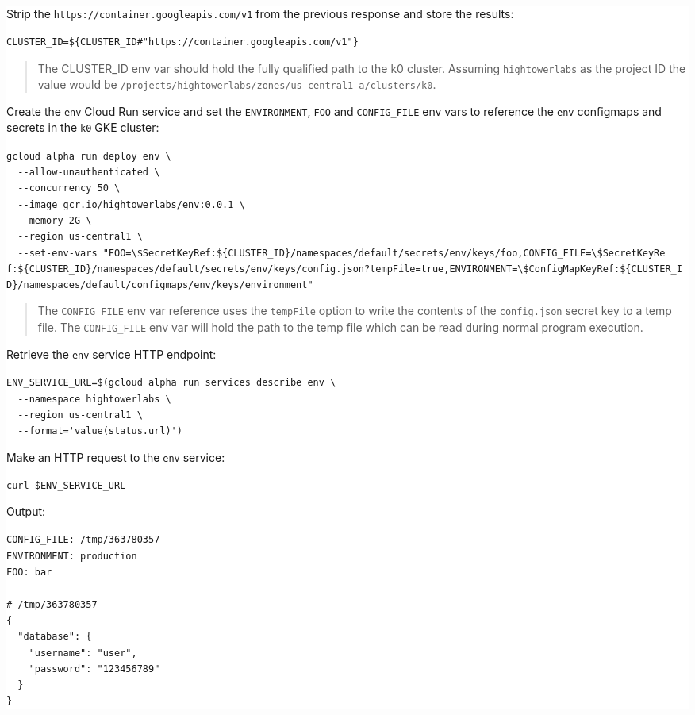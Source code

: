 Strip the `https://container.googleapis.com/v1` from the previous response and store the results:

```
CLUSTER_ID=${CLUSTER_ID#"https://container.googleapis.com/v1"}
```

> The CLUSTER_ID env var should hold the fully qualified path to the k0 cluster. Assuming `hightowerlabs` as the project ID the value would be `/projects/hightowerlabs/zones/us-central1-a/clusters/k0`.

Create the `env` Cloud Run service and set the `ENVIRONMENT`, `FOO` and `CONFIG_FILE` env vars to reference the `env` configmaps and secrets in the `k0` GKE cluster:

```
gcloud alpha run deploy env \
  --allow-unauthenticated \
  --concurrency 50 \
  --image gcr.io/hightowerlabs/env:0.0.1 \
  --memory 2G \
  --region us-central1 \
  --set-env-vars "FOO=\$SecretKeyRef:${CLUSTER_ID}/namespaces/default/secrets/env/keys/foo,CONFIG_FILE=\$SecretKeyRef:${CLUSTER_ID}/namespaces/default/secrets/env/keys/config.json?tempFile=true,ENVIRONMENT=\$ConfigMapKeyRef:${CLUSTER_ID}/namespaces/default/configmaps/env/keys/environment"
```

> The `CONFIG_FILE` env var reference uses the `tempFile` option to write the contents of the `config.json` secret key to a temp file. The `CONFIG_FILE` env var will hold the path to the temp file which can be read during normal program execution.

Retrieve the `env` service HTTP endpoint:

```
ENV_SERVICE_URL=$(gcloud alpha run services describe env \
  --namespace hightowerlabs \
  --region us-central1 \
  --format='value(status.url)')
```

Make an HTTP request to the `env` service:

```
curl $ENV_SERVICE_URL
```

Output:
```
CONFIG_FILE: /tmp/363780357
ENVIRONMENT: production
FOO: bar

# /tmp/363780357
{
  "database": {
    "username": "user",
    "password": "123456789"
  }
}
```
